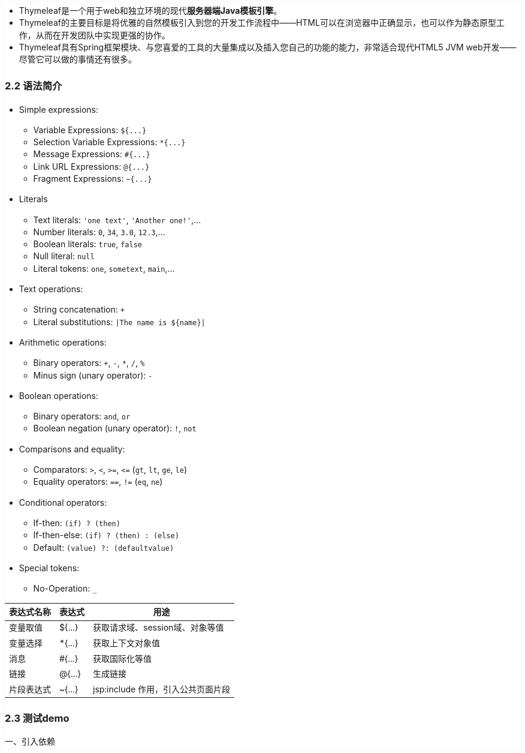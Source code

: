 * Thymeleaf是一个用于web和独立环境的现代**服务器端Java模板引擎**。
* Thymeleaf的主要目标是将优雅的自然模板引入到您的开发工作流程中——HTML可以在浏览器中正确显示，也可以作为静态原型工作，从而在开发团队中实现更强的协作。
* Thymeleaf具有Spring框架模块、与您喜爱的工具的大量集成以及插入您自己的功能的能力，非常适合现代HTML5 JVM web开发——尽管它可以做的事情还有很多。

### 2.2 语法简介

- Simple expressions:
  - Variable Expressions: `${...}`
  - Selection Variable Expressions: `*{...}`
  - Message Expressions: `#{...}`
  - Link URL Expressions: `@{...}`
  - Fragment Expressions: `~{...}`

- Literals
  - Text literals: `'one text'`, `'Another one!'`,…
  - Number literals: `0`, `34`, `3.0`, `12.3`,…
  - Boolean literals: `true`, `false`
  - Null literal: `null`
  - Literal tokens: `one`, `sometext`, `main`,…
- Text operations:
  - String concatenation: `+`
  - Literal substitutions: `|The name is ${name}|`
- Arithmetic operations:
  - Binary operators: `+`, `-`, `*`, `/`, `%`
  - Minus sign (unary operator): `-`
- Boolean operations:
  - Binary operators: `and`, `or`
  - Boolean negation (unary operator): `!`, `not`
- Comparisons and equality:
  - Comparators: `>`, `<`, `>=`, `<=` (`gt`, `lt`, `ge`, `le`)
  - Equality operators: `==`, `!=` (`eq`, `ne`)
- Conditional operators:
  - If-then: `(if) ? (then)`
  - If-then-else: `(if) ? (then) : (else)`
  - Default: `(value) ?: (defaultvalue)`
- Special tokens:
  - No-Operation: `_`

| 表达式名称 | 表达式 | 用途                               |
| ---------- | ------ | ---------------------------------- |
| 变量取值   | ${...} | 获取请求域、session域、对象等值    |
| 变量选择   | *{...} | 获取上下文对象值                   |
| 消息       | #{...} | 获取国际化等值                     |
| 链接       | @{...} | 生成链接                           |
| 片段表达式 | ~{...} | jsp:include 作用，引入公共页面片段 |

### 2.3 测试demo

一、引入依赖
